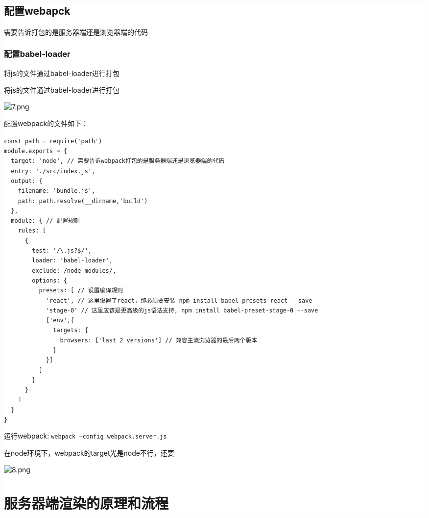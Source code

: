 ## 配置webapck

需要告诉打包的是服务器端还是浏览器端的代码

### 配置babel-loader

将js的文件通过babel-loader进行打包

将js的文件通过babel-loader进行打包

![7.png](https://i.loli.net/2020/04/21/DWsxnr9lPO74Tb2.png)

配置webpack的文件如下：

    const path = require('path')
    module.exports = {
      target: 'node', // 需要告诉webpack打包的是服务器端还是浏览器端的代码
      entry: './src/index.js',
      output: {
        filename: 'bundle.js',
        path: path.resolve(__dirname,'build')
      },
      module: { // 配置规则
        rules: [
          {
            test: '/\.js?$/',
            loader: 'babel-loader',
            exclude: /node_modules/,
            options: {
              presets: [ // 设置编译规则
                'react', // 这里设置了react，那必须要安装 npm install babel-presets-react --save
                'stage-0' // 这里应该是更高级的js语法支持, npm install babel-preset-stage-0 --save
                ['env',{
                  targets: {
                    browsers: ['last 2 versions'] // 兼容主流浏览器的最后两个版本
                  }
                }]
              ]
            }
          }
        ]
      }
    }

运行webpack: `webpack —config webpack.server.js`

在node环境下，webpack的target光是node不行，还要

![8.png](https://i.loli.net/2020/04/21/EoMRSyvnwrOAKkP.png)

# 服务器端渲染的原理和流程
